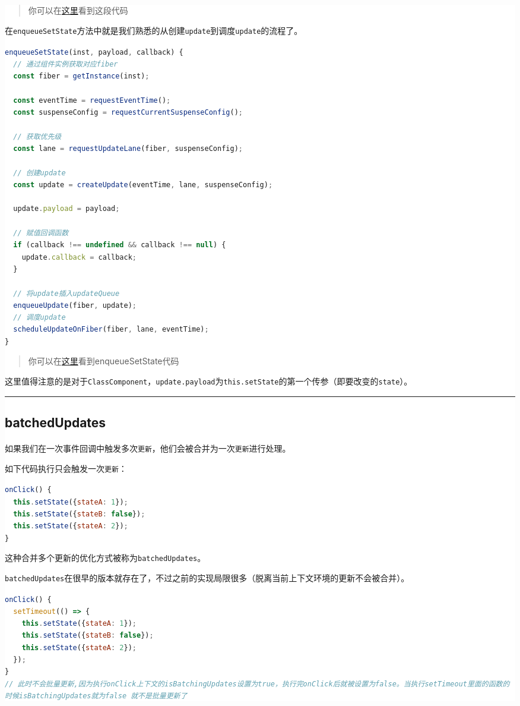 > 你可以在[这里](https://github.com/facebook/react/blob/1fb18e22ae66fdb1dc127347e169e73948778e5a/packages/react/src/ReactBaseClasses.js#L57)看到这段代码

在`enqueueSetState`方法中就是我们熟悉的从创建`update`到调度`update`的流程了。
```js
enqueueSetState(inst, payload, callback) {
  // 通过组件实例获取对应fiber
  const fiber = getInstance(inst);

  const eventTime = requestEventTime();
  const suspenseConfig = requestCurrentSuspenseConfig();

  // 获取优先级
  const lane = requestUpdateLane(fiber, suspenseConfig);

  // 创建update
  const update = createUpdate(eventTime, lane, suspenseConfig);

  update.payload = payload;

  // 赋值回调函数
  if (callback !== undefined && callback !== null) {
    update.callback = callback;
  }

  // 将update插入updateQueue
  enqueueUpdate(fiber, update);
  // 调度update
  scheduleUpdateOnFiber(fiber, lane, eventTime);
}
```
> 你可以在[这里](https://github.com/facebook/react/blob/1fb18e22ae66fdb1dc127347e169e73948778e5a/packages/react-reconciler/src/ReactFiberClassComponent.old.js#L196)看到enqueueSetState代码

这里值得注意的是对于`ClassComponent`，`update.payload`为`this.setState`的第一个传参（即要改变的`state`）。


----

## batchedUpdates
如果我们在一次事件回调中触发多次`更新`，他们会被合并为一次`更新`进行处理。

如下代码执行只会触发一次`更新`：
```js
onClick() {
  this.setState({stateA: 1});
  this.setState({stateB: false});
  this.setState({stateA: 2});
}
```
这种合并多个更新的优化方式被称为`batchedUpdates`。

`batchedUpdates`在很早的版本就存在了，不过之前的实现局限很多（脱离当前上下文环境的更新不会被合并）。
```js
onClick() {
  setTimeout(() => {
    this.setState({stateA: 1});
    this.setState({stateB: false});
    this.setState({stateA: 2});
  });
}
// 此时不会批量更新,因为执行onClick上下文的isBatchingUpdates设置为true，执行完onClick后就被设置为false。当执行setTimeout里面的函数的时候isBatchingUpdates就为false 就不是批量更新了
```
